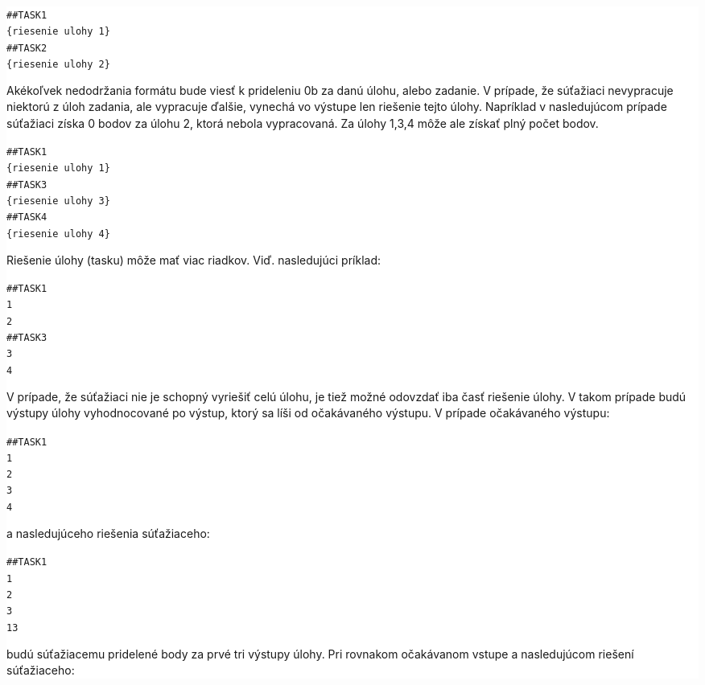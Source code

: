 ```
##TASK1
{riesenie ulohy 1}
##TASK2
{riesenie ulohy 2}
```

Akékoľvek nedodržania formátu bude viesť k prideleniu 0b za danú úlohu, alebo zadanie.
V prípade, že súťažiaci nevypracuje niektorú z úloh zadania, ale vypracuje ďalšie, vynechá vo výstupe len riešenie tejto úlohy. Napríklad v nasledujúcom prípade súťažiaci získa 0 bodov za úlohu 2, ktorá nebola vypracovaná. Za úlohy 1,3,4 môže ale získať plný počet bodov.

```
##TASK1
{riesenie ulohy 1}
##TASK3
{riesenie ulohy 3}
##TASK4
{riesenie ulohy 4}
```

Riešenie úlohy (tasku) môže mať viac riadkov. Viď. nasledujúci príklad:

```
##TASK1
1
2
##TASK3
3
4
```

V prípade, že súťažiaci nie je schopný vyriešiť celú úlohu, je tiež možné odovzdať iba časť riešenie úlohy. V takom prípade budú výstupy úlohy vyhodnocované po výstup, ktorý sa líši od očakávaného výstupu. V prípade očakávaného výstupu:

```
##TASK1
1
2
3
4
```

a nasledujúceho riešenia súťažiaceho:

```
##TASK1
1
2
3
13
```


budú súťažiacemu pridelené body za prvé tri výstupy úlohy. Pri rovnakom očakávanom vstupe a nasledujúcom riešení súťažiaceho:
